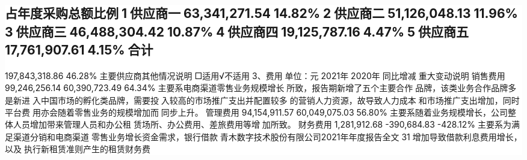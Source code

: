 占年度采购总额比例
1
供应商一
63,341,271.54
14.82%
2
供应商二
51,126,048.13
11.96%
3
供应商三
46,488,304.42
10.87%
4
供应商四
19,125,787.16
4.47%
5
供应商五
17,761,907.61
4.15%
合计
--
197,843,318.86
46.28%
主要供应商其他情况说明
□适用√不适用
3、费用
单位：元
2021年
2020年
同比增减
重大变动说明
销售费用
99,246,256.14
60,390,723.49
64.34%
主要系电商渠道零售业务规模增长
所致，报告期新增了五个主要合作
品牌，该类业务合作品牌多是新进
入中国市场的孵化类品牌，需要投
入较高的市场推广支出并配置较多
的营销人力资源，故导致人力成本
和市场推广支出增加，同时平台费
用亦会随着零售业务的规模增加而
同步上升。
管理费用
94,154,911.57
60,049,075.03
56.80%
主要系随着业务规模增长，公司整
体人员增加带来管理人员和办公租
赁场所、办公费用、差旅费用等增
加所致。
财务费用
1,281,912.68
-390,684.83
-428.12%
主要系为满足渠道分销和电商渠道
零售业务增长资金需求，银行借款
青木数字技术股份有限公司2021年年度报告全文
31
增加导致借款利息费用增长，以及
执行新租赁准则产生的租赁财务费